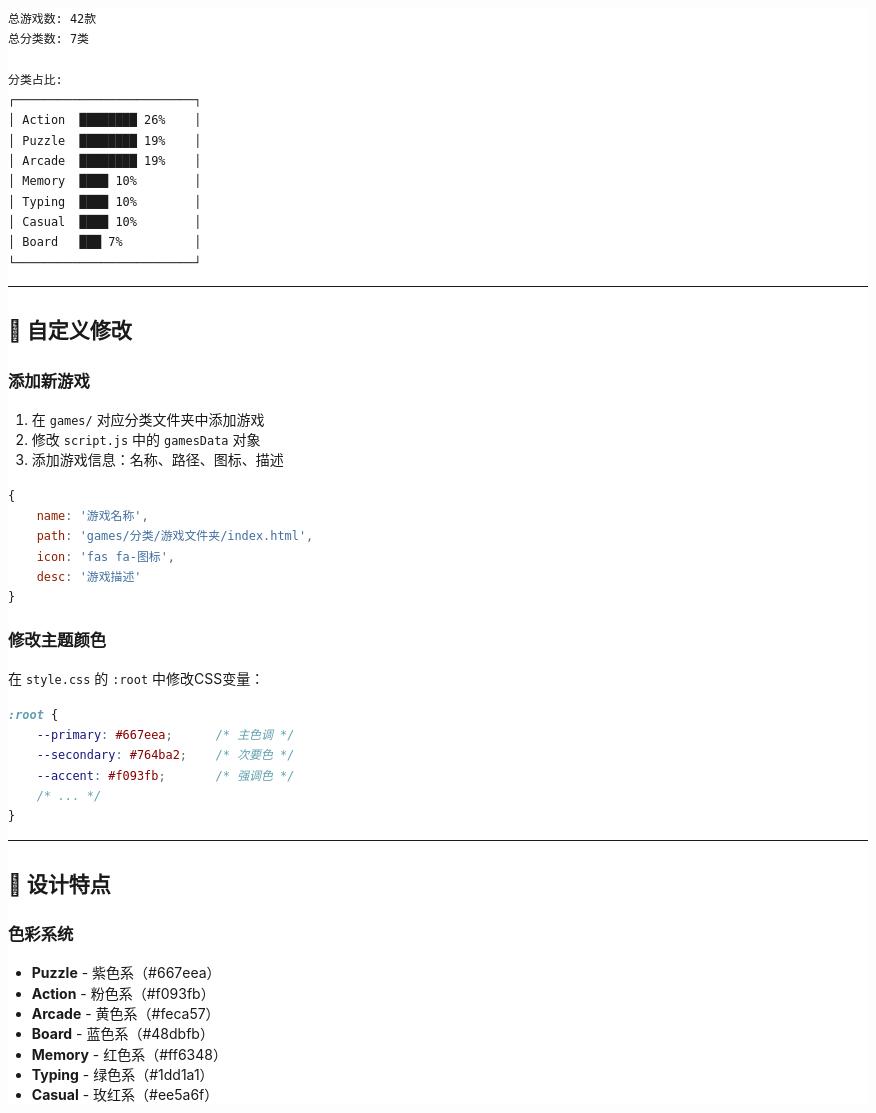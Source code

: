 ```
总游戏数: 42款
总分类数: 7类

分类占比:
┌─────────────────────────┐
│ Action  ████████ 26%    │
│ Puzzle  ████████ 19%    │
│ Arcade  ████████ 19%    │
│ Memory  ████ 10%        │
│ Typing  ████ 10%        │
│ Casual  ████ 10%        │
│ Board   ███ 7%          │
└─────────────────────────┘
```

---

## 🔧 自定义修改

### 添加新游戏
1. 在 `games/` 对应分类文件夹中添加游戏
2. 修改 `script.js` 中的 `gamesData` 对象
3. 添加游戏信息：名称、路径、图标、描述

```javascript
{
    name: '游戏名称',
    path: 'games/分类/游戏文件夹/index.html',
    icon: 'fas fa-图标',
    desc: '游戏描述'
}
```

### 修改主题颜色
在 `style.css` 的 `:root` 中修改CSS变量：

```css
:root {
    --primary: #667eea;      /* 主色调 */
    --secondary: #764ba2;    /* 次要色 */
    --accent: #f093fb;       /* 强调色 */
    /* ... */
}
```

---

## 🎨 设计特点

### 色彩系统
- **Puzzle** - 紫色系（#667eea）
- **Action** - 粉色系（#f093fb）
- **Arcade** - 黄色系（#feca57）
- **Board** - 蓝色系（#48dbfb）
- **Memory** - 红色系（#ff6348）
- **Typing** - 绿色系（#1dd1a1）
- **Casual** - 玫红系（#ee5a6f）
